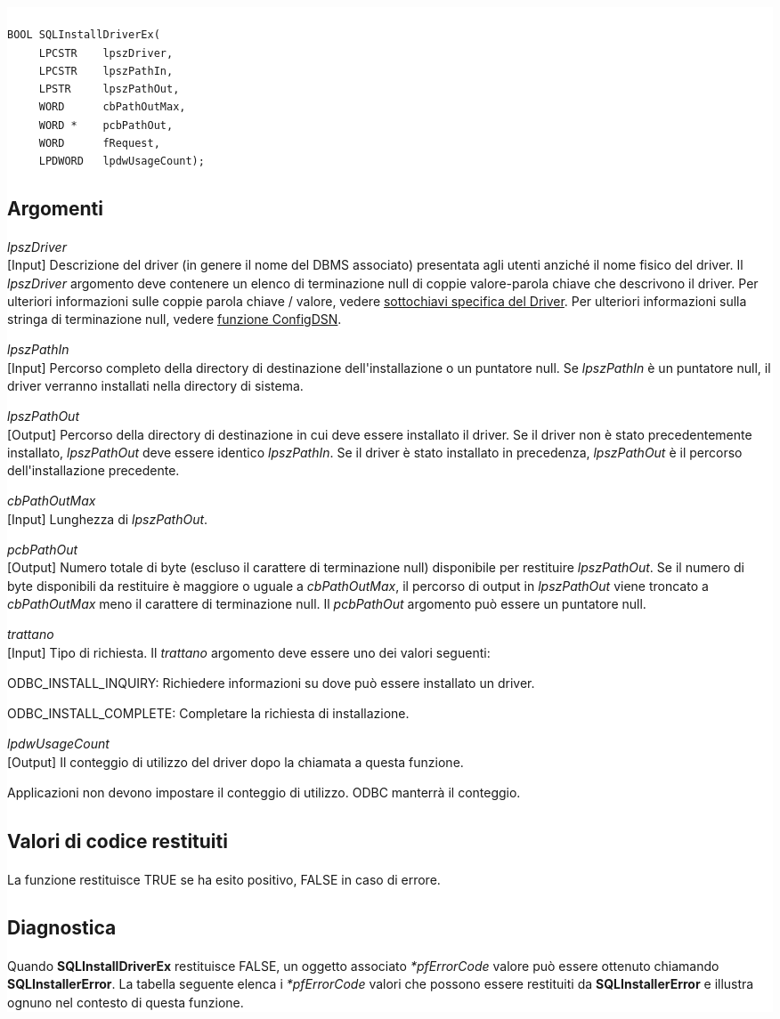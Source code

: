 ```  
  
BOOL SQLInstallDriverEx(  
     LPCSTR    lpszDriver,  
     LPCSTR    lpszPathIn,  
     LPSTR     lpszPathOut,  
     WORD      cbPathOutMax,  
     WORD *    pcbPathOut,  
     WORD      fRequest,  
     LPDWORD   lpdwUsageCount);  
```  
  
## <a name="arguments"></a>Argomenti  
 *lpszDriver*  
 [Input] Descrizione del driver (in genere il nome del DBMS associato) presentata agli utenti anziché il nome fisico del driver. Il *lpszDriver* argomento deve contenere un elenco di terminazione null di coppie valore-parola chiave che descrivono il driver. Per ulteriori informazioni sulle coppie parola chiave / valore, vedere [sottochiavi specifica del Driver](../../../odbc/reference/install/driver-specification-subkeys.md). Per ulteriori informazioni sulla stringa di terminazione null, vedere [funzione ConfigDSN](../../../odbc/reference/syntax/configdsn-function.md).  
  
 *lpszPathIn*  
 [Input] Percorso completo della directory di destinazione dell'installazione o un puntatore null. Se *lpszPathIn* è un puntatore null, il driver verranno installati nella directory di sistema.  
  
 *lpszPathOut*  
 [Output] Percorso della directory di destinazione in cui deve essere installato il driver. Se il driver non è stato precedentemente installato, *lpszPathOut* deve essere identico *lpszPathIn*. Se il driver è stato installato in precedenza, *lpszPathOut* è il percorso dell'installazione precedente.  
  
 *cbPathOutMax*  
 [Input] Lunghezza di *lpszPathOut*.  
  
 *pcbPathOut*  
 [Output] Numero totale di byte (escluso il carattere di terminazione null) disponibile per restituire *lpszPathOut*. Se il numero di byte disponibili da restituire è maggiore o uguale a *cbPathOutMax*, il percorso di output in *lpszPathOut* viene troncato a *cbPathOutMax* meno il carattere di terminazione null. Il *pcbPathOut* argomento può essere un puntatore null.  
  
 *trattano*  
 [Input] Tipo di richiesta. Il *trattano* argomento deve essere uno dei valori seguenti:  
  
 ODBC_INSTALL_INQUIRY: Richiedere informazioni su dove può essere installato un driver.  
  
 ODBC_INSTALL_COMPLETE: Completare la richiesta di installazione.  
  
 *lpdwUsageCount*  
 [Output] Il conteggio di utilizzo del driver dopo la chiamata a questa funzione.  
  
 Applicazioni non devono impostare il conteggio di utilizzo. ODBC manterrà il conteggio.  
  
## <a name="returns"></a>Valori di codice restituiti  
 La funzione restituisce TRUE se ha esito positivo, FALSE in caso di errore.  
  
## <a name="diagnostics"></a>Diagnostica  
 Quando **SQLInstallDriverEx** restituisce FALSE, un oggetto associato  *\*pfErrorCode* valore può essere ottenuto chiamando **SQLInstallerError**. La tabella seguente elenca i  *\*pfErrorCode* valori che possono essere restituiti da **SQLInstallerError** e illustra ognuno nel contesto di questa funzione.  
  